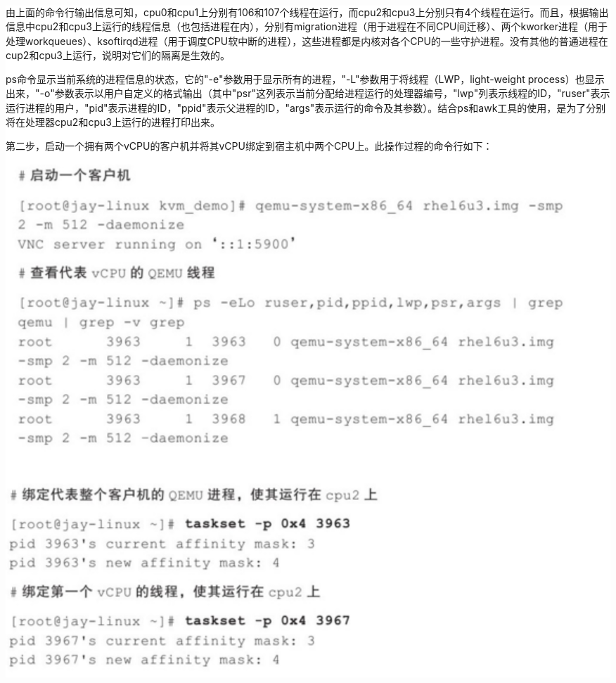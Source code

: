 由上面的命令行输出信息可知，cpu0和cpu1上分别有106和107个线程在运行，而cpu2和cpu3上分别只有4个线程在运行。而且，根据输出信息中cpu2和cpu3上运行的线程信息（也包括进程在内），分别有migration进程（用于进程在不同CPU间迁移）、两个kworker进程（用于处理workqueues）、ksoftirqd进程（用于调度CPU软中断的进程），这些进程都是内核对各个CPU的一些守护进程。没有其他的普通进程在cup2和cpu3上运行，说明对它们的隔离是生效的。

ps命令显示当前系统的进程信息的状态，它的"-e"参数用于显示所有的进程，"-L"参数用于将线程（LWP，light-weight process）也显示出来，"-o"参数表示以用户自定义的格式输出（其中"psr"这列表示当前分配给进程运行的处理器编号，"lwp"列表示线程的ID，"ruser"表示运行进程的用户，"pid"表示进程的ID，"ppid"表示父进程的ID，"args"表示运行的命令及其参数）。结合ps和awk工具的使用，是为了分别将在处理器cpu2和cpu3上运行的进程打印出来。

第二步，启动一个拥有两个vCPU的客户机并将其vCPU绑定到宿主机中两个CPU上。此操作过程的命令行如下：

![vcpu](images/36.png)
